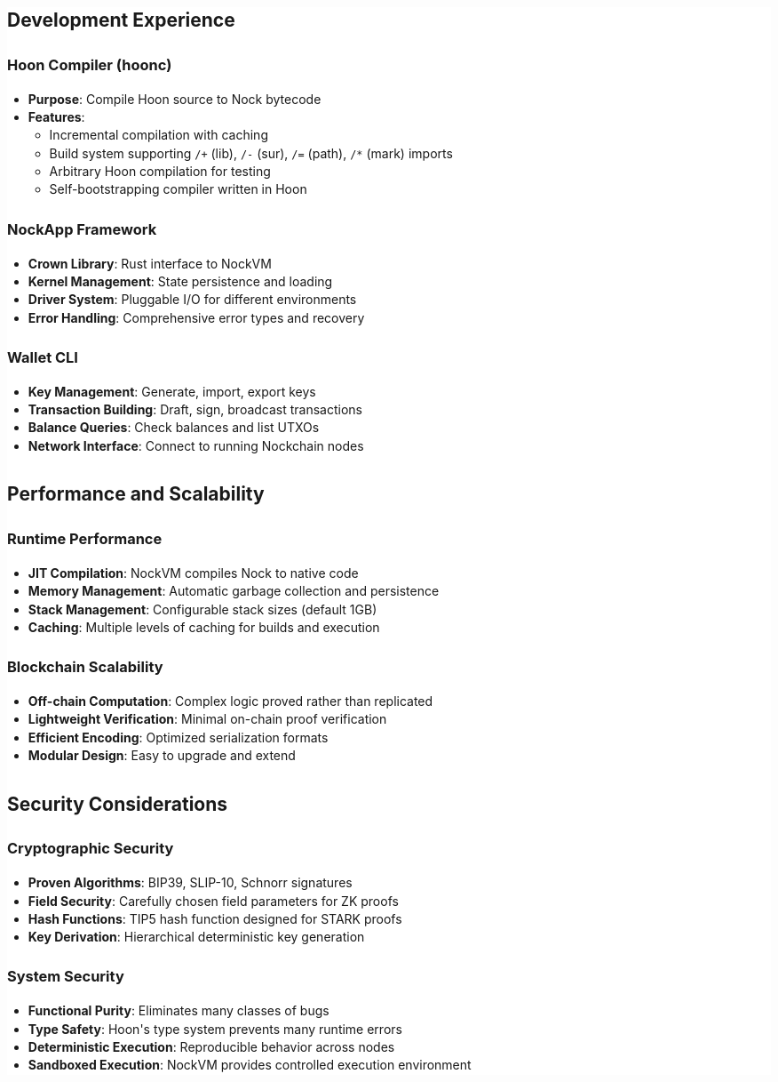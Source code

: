 ## Development Experience

### Hoon Compiler (hoonc)
- **Purpose**: Compile Hoon source to Nock bytecode
- **Features**:
  - Incremental compilation with caching
  - Build system supporting `/+` (lib), `/-` (sur), `/=` (path), `/*` (mark) imports
  - Arbitrary Hoon compilation for testing
  - Self-bootstrapping compiler written in Hoon

### NockApp Framework
- **Crown Library**: Rust interface to NockVM
- **Kernel Management**: State persistence and loading
- **Driver System**: Pluggable I/O for different environments
- **Error Handling**: Comprehensive error types and recovery

### Wallet CLI
- **Key Management**: Generate, import, export keys
- **Transaction Building**: Draft, sign, broadcast transactions
- **Balance Queries**: Check balances and list UTXOs
- **Network Interface**: Connect to running Nockchain nodes

## Performance and Scalability

### Runtime Performance
- **JIT Compilation**: NockVM compiles Nock to native code
- **Memory Management**: Automatic garbage collection and persistence
- **Stack Management**: Configurable stack sizes (default 1GB)
- **Caching**: Multiple levels of caching for builds and execution

### Blockchain Scalability
- **Off-chain Computation**: Complex logic proved rather than replicated
- **Lightweight Verification**: Minimal on-chain proof verification
- **Efficient Encoding**: Optimized serialization formats
- **Modular Design**: Easy to upgrade and extend

## Security Considerations

### Cryptographic Security
- **Proven Algorithms**: BIP39, SLIP-10, Schnorr signatures
- **Field Security**: Carefully chosen field parameters for ZK proofs
- **Hash Functions**: TIP5 hash function designed for STARK proofs
- **Key Derivation**: Hierarchical deterministic key generation

### System Security
- **Functional Purity**: Eliminates many classes of bugs
- **Type Safety**: Hoon's type system prevents many runtime errors
- **Deterministic Execution**: Reproducible behavior across nodes
- **Sandboxed Execution**: NockVM provides controlled execution environment

